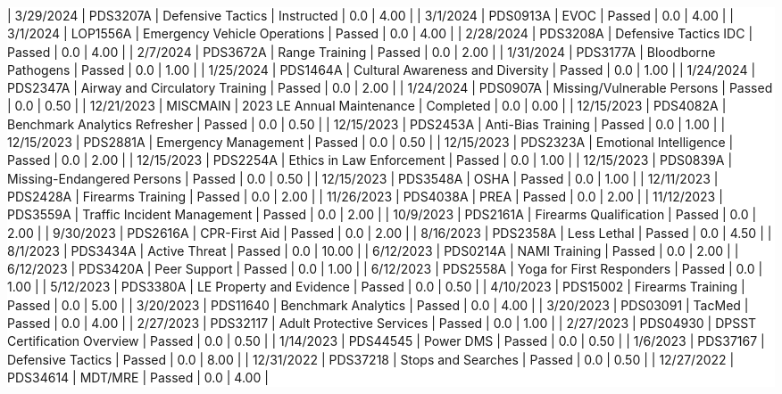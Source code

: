 | 3/29/2024 | PDS3207A | Defensive Tactics | Instructed | 0.0 | 4.00 |
| 3/1/2024 | PDS0913A | EVOC | Passed | 0.0 | 4.00 |
| 3/1/2024 | LOP1556A | Emergency Vehicle Operations | Passed | 0.0 | 4.00 |
| 2/28/2024 | PDS3208A | Defensive Tactics IDC | Passed | 0.0 | 4.00 |
| 2/7/2024 | PDS3672A | Range Training | Passed | 0.0 | 2.00 |
| 1/31/2024 | PDS3177A | Bloodborne Pathogens | Passed | 0.0 | 1.00 |
| 1/25/2024 | PDS1464A | Cultural Awareness and Diversity | Passed | 0.0 | 1.00 |
| 1/24/2024 | PDS2347A | Airway and Circulatory Training | Passed | 0.0 | 2.00 |
| 1/24/2024 | PDS0907A | Missing/Vulnerable Persons | Passed | 0.0 | 0.50 |
| 12/21/2023 | MISCMAIN | 2023 LE Annual Maintenance | Completed | 0.0 | 0.00 |
| 12/15/2023 | PDS4082A | Benchmark Analytics Refresher | Passed | 0.0 | 0.50 |
| 12/15/2023 | PDS2453A | Anti-Bias Training | Passed | 0.0 | 1.00 |
| 12/15/2023 | PDS2881A | Emergency Management | Passed | 0.0 | 0.50 |
| 12/15/2023 | PDS2323A | Emotional Intelligence | Passed | 0.0 | 2.00 |
| 12/15/2023 | PDS2254A | Ethics in Law Enforcement | Passed | 0.0 | 1.00 |
| 12/15/2023 | PDS0839A | Missing-Endangered Persons | Passed | 0.0 | 0.50 |
| 12/15/2023 | PDS3548A | OSHA | Passed | 0.0 | 1.00 |
| 12/11/2023 | PDS2428A | Firearms Training | Passed | 0.0 | 2.00 |
| 11/26/2023 | PDS4038A | PREA | Passed | 0.0 | 2.00 |
| 11/12/2023 | PDS3559A | Traffic Incident Management | Passed | 0.0 | 2.00 |
| 10/9/2023 | PDS2161A | Firearms Qualification | Passed | 0.0 | 2.00 |
| 9/30/2023 | PDS2616A | CPR-First Aid | Passed | 0.0 | 2.00 |
| 8/16/2023 | PDS2358A | Less Lethal | Passed | 0.0 | 4.50 |
| 8/1/2023 | PDS3434A | Active Threat | Passed | 0.0 | 10.00 |
| 6/12/2023 | PDS0214A | NAMI Training | Passed | 0.0 | 2.00 |
| 6/12/2023 | PDS3420A | Peer Support | Passed | 0.0 | 1.00 |
| 6/12/2023 | PDS2558A | Yoga for First Responders | Passed | 0.0 | 1.00 |
| 5/12/2023 | PDS3380A | LE Property and Evidence | Passed | 0.0 | 0.50 |
| 4/10/2023 | PDS15002 | Firearms Training | Passed | 0.0 | 5.00 |
| 3/20/2023 | PDS11640 | Benchmark Analytics | Passed | 0.0 | 4.00 |
| 3/20/2023 | PDS03091 | TacMed | Passed | 0.0 | 4.00 |
| 2/27/2023 | PDS32117 | Adult Protective Services | Passed | 0.0 | 1.00 |
| 2/27/2023 | PDS04930 | DPSST Certification Overview | Passed | 0.0 | 0.50 |
| 1/14/2023 | PDS44545 | Power DMS | Passed | 0.0 | 0.50 |
| 1/6/2023 | PDS37167 | Defensive Tactics | Passed | 0.0 | 8.00 |
| 12/31/2022 | PDS37218 | Stops and Searches | Passed | 0.0 | 0.50 |
| 12/27/2022 | PDS34614 | MDT/MRE | Passed | 0.0 | 4.00 |